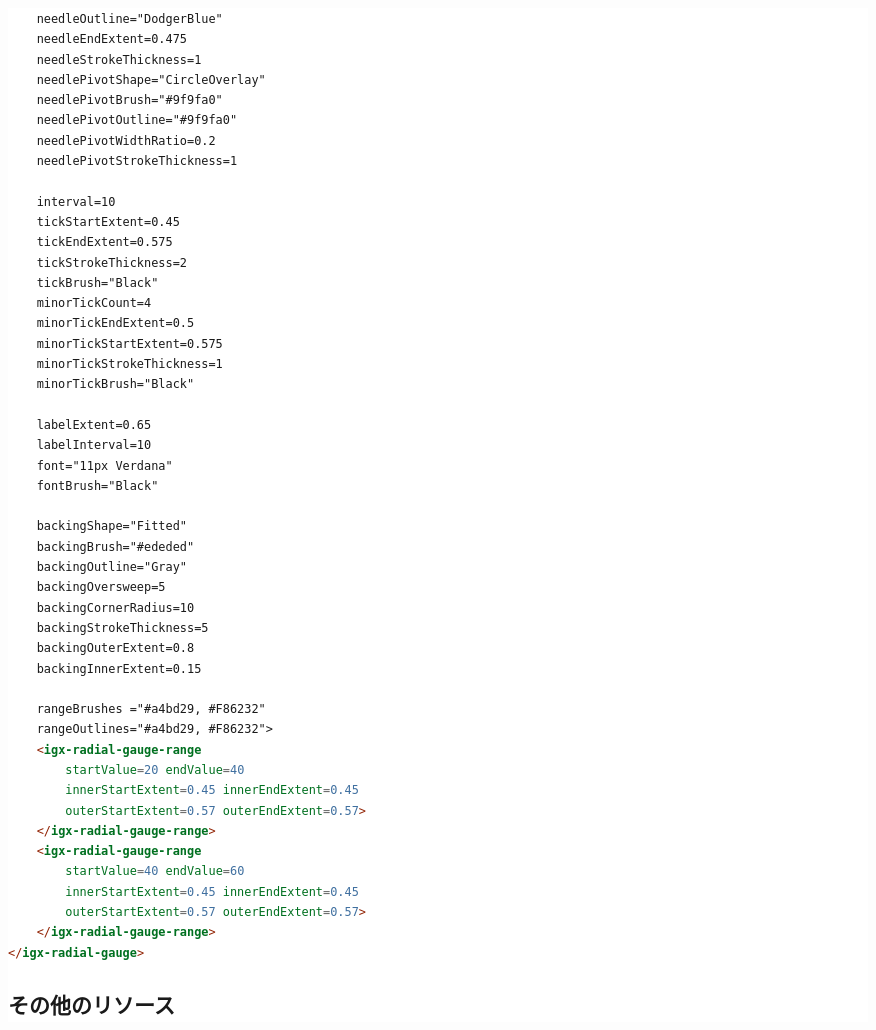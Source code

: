 ```html
    needleOutline="DodgerBlue"
    needleEndExtent=0.475
    needleStrokeThickness=1
    needlePivotShape="CircleOverlay"
    needlePivotBrush="#9f9fa0"
    needlePivotOutline="#9f9fa0"
    needlePivotWidthRatio=0.2
    needlePivotStrokeThickness=1

    interval=10
    tickStartExtent=0.45
    tickEndExtent=0.575
    tickStrokeThickness=2
    tickBrush="Black"
    minorTickCount=4
    minorTickEndExtent=0.5
    minorTickStartExtent=0.575
    minorTickStrokeThickness=1
    minorTickBrush="Black"

    labelExtent=0.65
    labelInterval=10
    font="11px Verdana"
    fontBrush="Black"

    backingShape="Fitted"
    backingBrush="#ededed"
    backingOutline="Gray"
    backingOversweep=5
    backingCornerRadius=10
    backingStrokeThickness=5
    backingOuterExtent=0.8
    backingInnerExtent=0.15

    rangeBrushes ="#a4bd29, #F86232"
    rangeOutlines="#a4bd29, #F86232">
    <igx-radial-gauge-range
        startValue=20 endValue=40
        innerStartExtent=0.45 innerEndExtent=0.45
        outerStartExtent=0.57 outerEndExtent=0.57>
    </igx-radial-gauge-range>
    <igx-radial-gauge-range
        startValue=40 endValue=60
        innerStartExtent=0.45 innerEndExtent=0.45
        outerStartExtent=0.57 outerEndExtent=0.57>
    </igx-radial-gauge-range>
</igx-radial-gauge>
```

## その他のリソース
